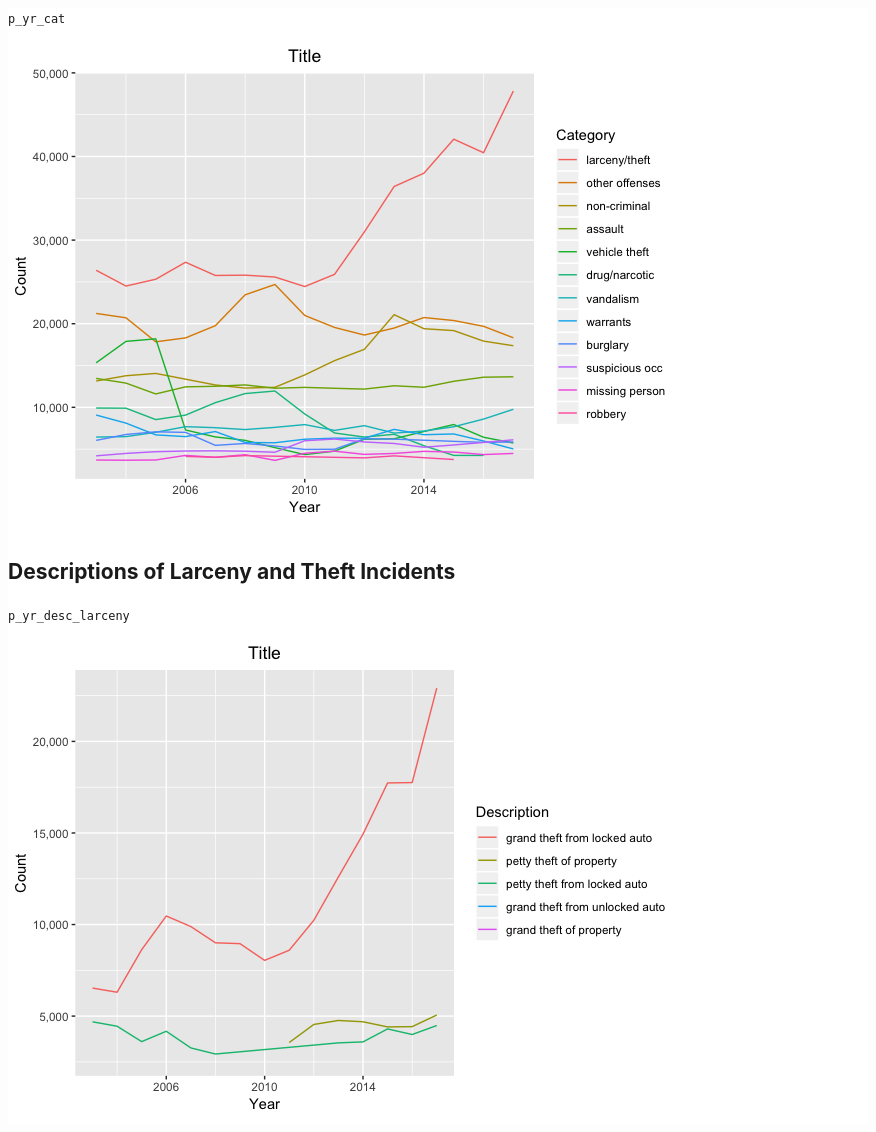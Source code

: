``` r
p_yr_cat
```

![](README_figs/README-unnamed-chunk-20-1.png)

Descriptions of Larceny and Theft Incidents
-------------------------------------------

``` r
p_yr_desc_larceny
```

![](README_figs/README-unnamed-chunk-21-1.png)
